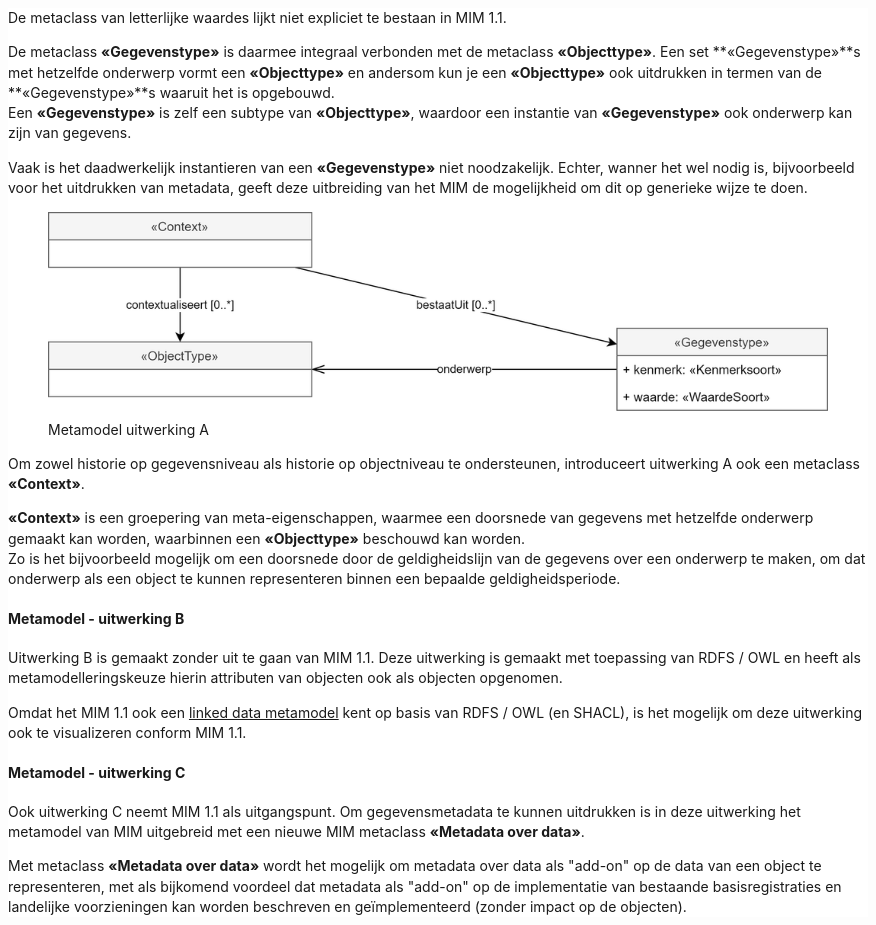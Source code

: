 <aside class="note">De metaclass van letterlijke waardes lijkt niet expliciet te bestaan in MIM 1.1.</aside>

De metaclass **«Gegevenstype»** is daarmee integraal verbonden met de metaclass **«Objecttype»**. Een set **«Gegevenstype»**s met hetzelfde onderwerp vormt een **«Objecttype»** en andersom kun je een **«Objecttype»** ook uitdrukken in termen van de **«Gegevenstype»**s waaruit het is opgebouwd.<br>
Een **«Gegevenstype»** is zelf een subtype van **«Objecttype»**, waardoor een instantie van **«Gegevenstype»** ook onderwerp kan zijn van gegevens.

Vaak is het daadwerkelijk instantieren van een **«Gegevenstype»** niet noodzakelijk. Echter, wanner het wel nodig is, bijvoorbeeld voor het uitdrukken van metadata, geeft deze uitbreiding van het MIM de mogelijkheid om dit op generieke wijze te doen.

<figure id="a-metamodel">
  <img src="media/a-metamodel.png" alt="a-metamodel">
  <figcaption>Metamodel uitwerking A</figcaption>
</figure>

Om zowel historie op gegevensniveau als historie op objectniveau te ondersteunen, introduceert uitwerking A ook een metaclass **«Context»**.

**«Context»** is een groepering van meta-eigenschappen, waarmee een doorsnede van gegevens met hetzelfde onderwerp gemaakt kan worden, waarbinnen een **«Objecttype»** beschouwd kan worden.<br>
Zo is het bijvoorbeeld mogelijk om een doorsnede door de geldigheidslijn van de gegevens over een onderwerp te maken, om dat onderwerp als een object te kunnen representeren binnen een bepaalde geldigheidsperiode.

#### Metamodel - uitwerking B
Uitwerking B is gemaakt zonder uit te gaan van MIM 1.1. Deze uitwerking is gemaakt met toepassing van RDFS / OWL en heeft als metamodelleringskeuze hierin attributen van objecten ook als objecten opgenomen.

Omdat het MIM 1.1 ook een [linked data metamodel](https://docs.geostandaarden.nl/mim/mim/#metamodel-in-linked-data-ld) kent op basis van RDFS / OWL (en SHACL), is het mogelijk om deze uitwerking ook te visualizeren conform MIM 1.1.

#### Metamodel - uitwerking C

Ook uitwerking C neemt MIM 1.1 als uitgangspunt. Om gegevensmetadata te kunnen uitdrukken is in deze uitwerking het metamodel van MIM uitgebreid met een nieuwe MIM metaclass **«Metadata over data»**.

Met metaclass **«Metadata over data»** wordt het mogelijk om metadata over data als "add-on" op de data van een object te representeren, met als bijkomend voordeel dat metadata als "add-on" op de implementatie van bestaande basisregistraties en landelijke voorzieningen kan worden beschreven en geïmplementeerd (zonder impact op de objecten).
